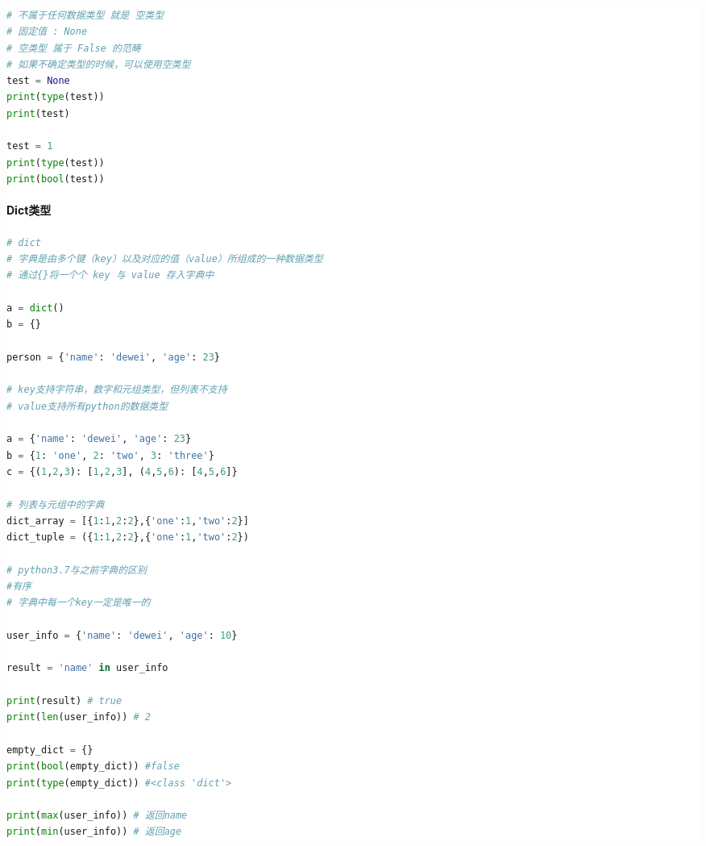 ```python
# 不属于任何数据类型 就是 空类型
# 固定值 : None
# 空类型 属于 False 的范畴
# 如果不确定类型的时候，可以使用空类型
test = None
print(type(test))
print(test) 

test = 1
print(type(test))
print(bool(test))
```

#### Dict类型

```python
# dict
# 字典是由多个键（key）以及对应的值（value）所组成的一种数据类型
# 通过{}将一个个 key 与 value 存入字典中

a = dict()
b = {}

person = {'name': 'dewei', 'age': 23}

# key支持字符串，数字和元组类型，但列表不支持
# value支持所有python的数据类型

a = {'name': 'dewei', 'age': 23}
b = {1: 'one', 2: 'two', 3: 'three'}
c = {(1,2,3): [1,2,3], (4,5,6): [4,5,6]}

# 列表与元组中的字典
dict_array = [{1:1,2:2},{'one':1,'two':2}]
dict_tuple = ({1:1,2:2},{'one':1,'two':2})

# python3.7与之前字典的区别
#有序
# 字典中每一个key一定是唯一的

user_info = {'name': 'dewei', 'age': 10}

result = 'name' in user_info

print(result) # true
print(len(user_info)) # 2

empty_dict = {}
print(bool(empty_dict)) #false
print(type(empty_dict)) #<class 'dict'>

print(max(user_info)) # 返回name
print(min(user_info)) # 返回age
```
